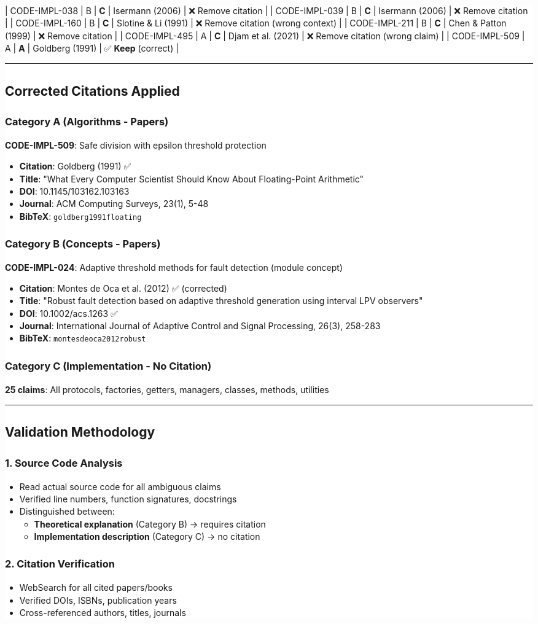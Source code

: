| CODE-IMPL-038 | B | **C** | Isermann (2006) | ❌ Remove citation |
| CODE-IMPL-039 | B | **C** | Isermann (2006) | ❌ Remove citation |
| CODE-IMPL-160 | B | **C** | Slotine & Li (1991) | ❌ Remove citation (wrong context) |
| CODE-IMPL-211 | B | **C** | Chen & Patton (1999) | ❌ Remove citation |
| CODE-IMPL-495 | A | **C** | Djam et al. (2021) | ❌ Remove citation (wrong claim) |
| CODE-IMPL-509 | A | **A** | Goldberg (1991) | ✅ **Keep** (correct) |

---

## Corrected Citations Applied

### Category A (Algorithms - Papers)

**CODE-IMPL-509**: Safe division with epsilon threshold protection
- **Citation**: Goldberg (1991) ✅
- **Title**: "What Every Computer Scientist Should Know About Floating-Point Arithmetic"
- **DOI**: 10.1145/103162.103163
- **Journal**: ACM Computing Surveys, 23(1), 5-48
- **BibTeX**: `goldberg1991floating`

### Category B (Concepts - Papers)

**CODE-IMPL-024**: Adaptive threshold methods for fault detection (module concept)
- **Citation**: Montes de Oca et al. (2012) ✅ (corrected)
- **Title**: "Robust fault detection based on adaptive threshold generation using interval LPV observers"
- **DOI**: 10.1002/acs.1263 ✅
- **Journal**: International Journal of Adaptive Control and Signal Processing, 26(3), 258-283
- **BibTeX**: `montesdeoca2012robust`

### Category C (Implementation - No Citation)

**25 claims**: All protocols, factories, getters, managers, classes, methods, utilities

---

## Validation Methodology

### 1. Source Code Analysis
- Read actual source code for all ambiguous claims
- Verified line numbers, function signatures, docstrings
- Distinguished between:
  - **Theoretical explanation** (Category B) → requires citation
  - **Implementation description** (Category C) → no citation

### 2. Citation Verification
- WebSearch for all cited papers/books
- Verified DOIs, ISBNs, publication years
- Cross-referenced authors, titles, journals
